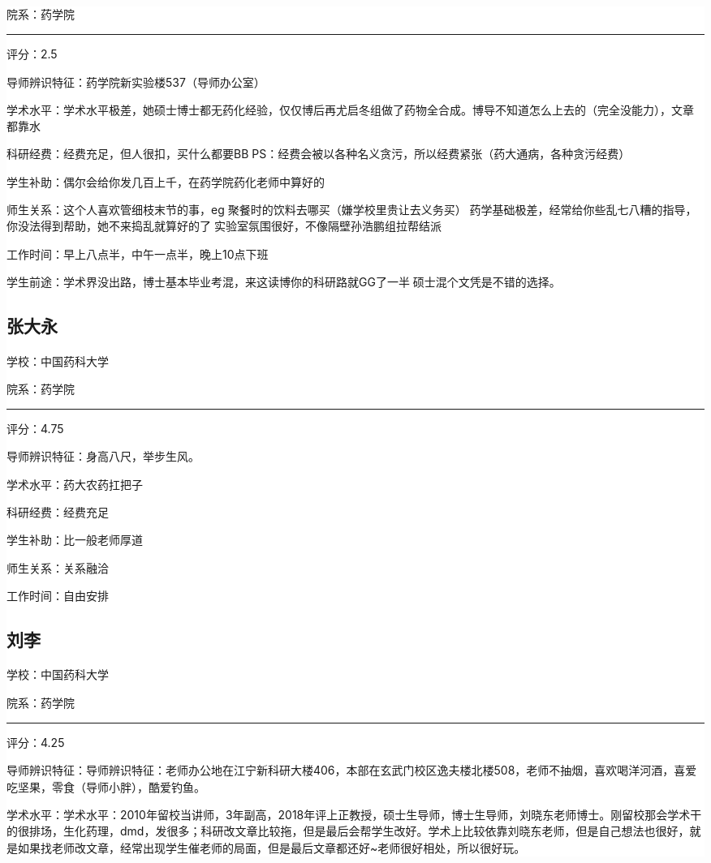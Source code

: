 院系：药学院

* * *

评分：2.5

导师辨识特征：药学院新实验楼537（导师办公室）

学术水平：学术水平极差，她硕士博士都无药化经验，仅仅博后再尤启冬组做了药物全合成。博导不知道怎么上去的（完全没能力），文章都靠水

科研经费：经费充足，但人很扣，买什么都要BB
PS：经费会被以各种名义贪污，所以经费紧张（药大通病，各种贪污经费）

学生补助：偶尔会给你发几百上千，在药学院药化老师中算好的

师生关系：这个人喜欢管细枝末节的事，eg 聚餐时的饮料去哪买（嫌学校里贵让去义务买）
药学基础极差，经常给你些乱七八糟的指导，你没法得到帮助，她不来捣乱就算好的了
实验室氛围很好，不像隔壁孙浩鹏组拉帮结派

工作时间：早上八点半，中午一点半，晚上10点下班

学生前途：学术界没出路，博士基本毕业考混，来这读博你的科研路就GG了一半
硕士混个文凭是不错的选择。

## 张大永

学校：中国药科大学

院系：药学院

* * *

评分：4.75

导师辨识特征：身高八尺，举步生风。

学术水平：药大农药扛把子

科研经费：经费充足

学生补助：比一般老师厚道

师生关系：关系融洽

工作时间：自由安排

## 刘李

学校：中国药科大学

院系：药学院

* * *

评分：4.25

导师辨识特征：导师辨识特征：老师办公地在江宁新科研大楼406，本部在玄武门校区逸夫楼北楼508，老师不抽烟，喜欢喝洋河酒，喜爱吃坚果，零食（导师小胖），酷爱钓鱼。

学术水平：学术水平：2010年留校当讲师，3年副高，2018年评上正教授，硕士生导师，博士生导师，刘晓东老师博士。刚留校那会学术干的很排场，生化药理，dmd，发很多；科研改文章比较拖，但是最后会帮学生改好。学术上比较依靠刘晓东老师，但是自己想法也很好，就是如果找老师改文章，经常出现学生催老师的局面，但是最后文章都还好~老师很好相处，所以很好玩。
